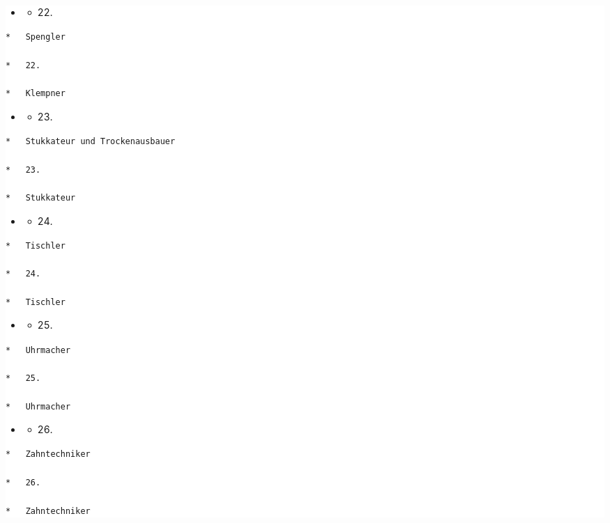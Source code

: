 
*    *   22.

    *   Spengler

    *   22.

    *   Klempner


*    *   23.

    *   Stukkateur und Trockenausbauer

    *   23.

    *   Stukkateur


*    *   24.

    *   Tischler

    *   24.

    *   Tischler


*    *   25.

    *   Uhrmacher

    *   25.

    *   Uhrmacher


*    *   26.

    *   Zahntechniker

    *   26.

    *   Zahntechniker




